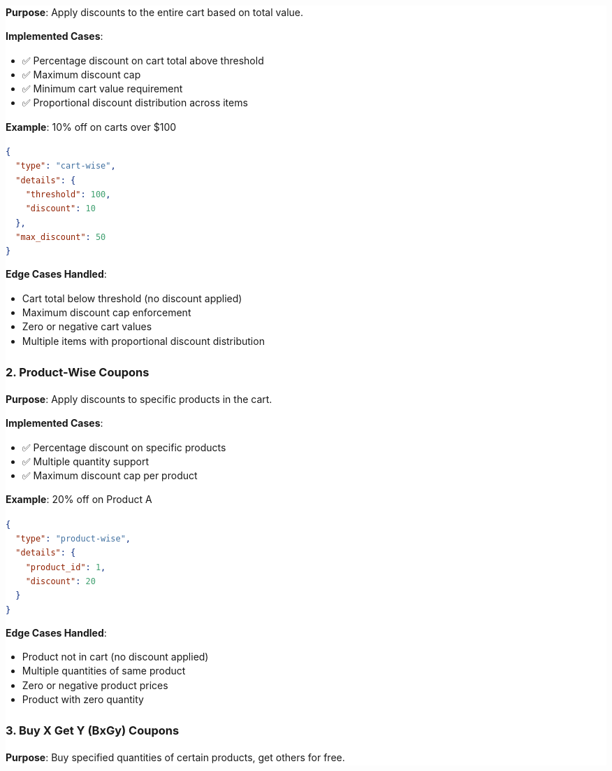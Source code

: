 **Purpose**: Apply discounts to the entire cart based on total value.

**Implemented Cases**:
- ✅ Percentage discount on cart total above threshold
- ✅ Maximum discount cap
- ✅ Minimum cart value requirement
- ✅ Proportional discount distribution across items

**Example**: 10% off on carts over $100
```json
{
  "type": "cart-wise",
  "details": {
    "threshold": 100,
    "discount": 10
  },
  "max_discount": 50
}
```

**Edge Cases Handled**:
- Cart total below threshold (no discount applied)
- Maximum discount cap enforcement
- Zero or negative cart values
- Multiple items with proportional discount distribution

### 2. Product-Wise Coupons

**Purpose**: Apply discounts to specific products in the cart.

**Implemented Cases**:
- ✅ Percentage discount on specific products
- ✅ Multiple quantity support
- ✅ Maximum discount cap per product

**Example**: 20% off on Product A
```json
{
  "type": "product-wise",
  "details": {
    "product_id": 1,
    "discount": 20
  }
}
```

**Edge Cases Handled**:
- Product not in cart (no discount applied)
- Multiple quantities of same product
- Zero or negative product prices
- Product with zero quantity

### 3. Buy X Get Y (BxGy) Coupons

**Purpose**: Buy specified quantities of certain products, get others for free.
